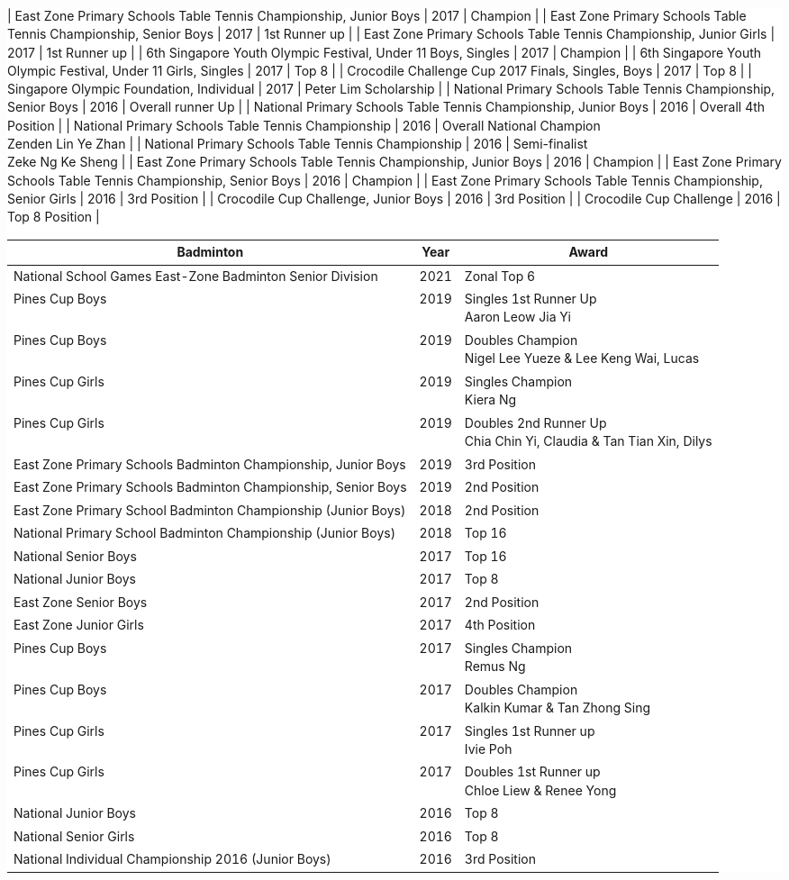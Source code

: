 |  East Zone Primary Schools Table Tennis Championship, Junior Boys  	| 2017 	| Champion 	|
| East Zone Primary Schools Table Tennis Championship, Senior Boys 	| 2017 	| 1st Runner up 	|
| East Zone Primary Schools Table Tennis Championship, Junior Girls 	| 2017 	| 1st Runner up 	|
| 6th Singapore Youth Olympic Festival, Under 11 Boys, Singles 	| 2017 	| Champion  	|
| 6th Singapore Youth Olympic Festival, Under 11 Girls, Singles 	| 2017 	| Top 8 	|
| Crocodile Challenge Cup 2017 Finals, Singles, Boys 	| 2017 	| Top 8  	|
| Singapore Olympic Foundation, Individual 	| 2017 	| Peter Lim Scholarship 	|
| National Primary Schools Table Tennis Championship, Senior Boys 	| 2016 	| Overall runner Up 	|
| National Primary Schools Table Tennis Championship, Junior Boys 	| 2016 	| Overall 4th Position 	|
| National Primary Schools Table Tennis Championship 	| 2016 	| Overall National Champion<br>Zenden Lin Ye Zhan 	|
| National Primary Schools Table Tennis Championship 	| 2016 	| Semi-finalist<br>Zeke Ng Ke Sheng 	|
|  East Zone Primary Schools Table Tennis Championship, Junior Boys  	| 2016 	| Champion  	|
|  East Zone Primary Schools Table Tennis Championship, Senior Boys  	| 2016 	| Champion  	|
|  East Zone Primary Schools Table Tennis Championship, Senior Girls 	| 2016 	| 3rd Position   	|
|  Crocodile Cup Challenge, Junior Boys 	| 2016 	| 3rd Position   	|
|  Crocodile Cup Challenge 	| 2016 	| Top 8 Position  	|

| Badminton 	| Year 	| Award 	|
|---	|---	|---	|
| National School Games East-Zone Badminton Senior Division 	| 2021  	| Zonal Top 6  	|
| Pines Cup Boys 	| 2019 	| Singles 1st Runner Up<br>Aaron Leow Jia Yi 	|
| Pines Cup Boys 	| 2019 	| Doubles Champion<br>Nigel Lee Yueze & Lee Keng Wai, Lucas 	|
| Pines Cup Girls 	| 2019 	| Singles Champion<br>Kiera Ng 	|
| Pines Cup Girls 	| 2019 	| Doubles 2nd Runner Up<br>Chia Chin Yi, Claudia & Tan Tian Xin, Dilys 	|
| East Zone Primary Schools Badminton Championship, Junior Boys 	| 2019 	| 3rd Position 	|
| East Zone Primary Schools Badminton Championship, Senior Boys 	| 2019 	| 2nd Position 	|
| East Zone Primary School Badminton Championship (Junior Boys) 	| 2018 	| 2nd Position 	|
| National Primary School Badminton Championship (Junior Boys) 	| 2018 	| Top 16 	|
| National Senior Boys 	| 2017 	| Top 16 	|
| National Junior Boys 	| 2017 	| Top 8 	|
| East Zone Senior Boys 	| 2017 	| 2nd Position 	|
| East Zone Junior Girls 	| 2017 	| 4th Position 	|
| Pines Cup Boys 	| 2017 	| Singles Champion<br>Remus Ng 	|
| Pines Cup Boys 	| 2017 	| Doubles Champion<br>Kalkin Kumar & Tan Zhong Sing 	|
| Pines Cup Girls 	| 2017 	| Singles 1st Runner up<br>Ivie Poh 	|
| Pines Cup Girls 	| 2017 	| Doubles 1st Runner up<br>Chloe Liew & Renee Yong 	|
| National Junior Boys 	| 2016 	| Top 8 	|
| National Senior Girls  	| 2016 	| Top 8 	|
| National Individual Championship 2016 (Junior Boys)  	| 2016 	| 3rd Position 	|